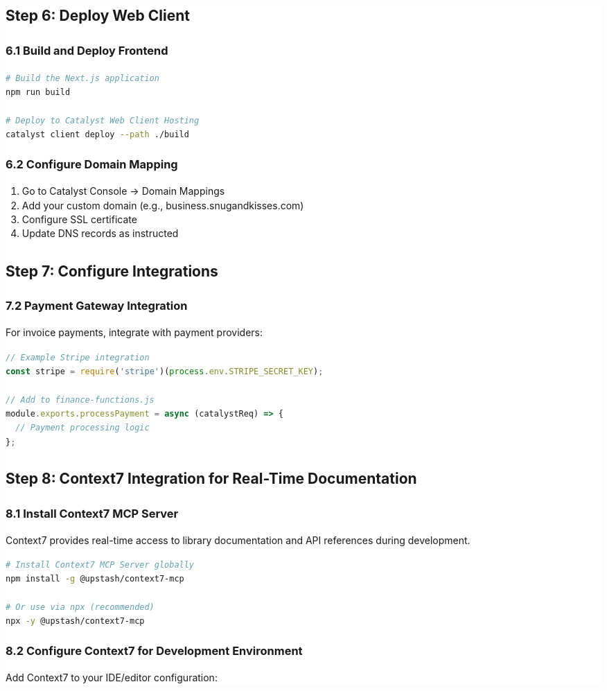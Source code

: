## Step 6: Deploy Web Client

### 6.1 Build and Deploy Frontend

```bash
# Build the Next.js application
npm run build

# Deploy to Catalyst Web Client Hosting
catalyst client deploy --path ./build
```

### 6.2 Configure Domain Mapping

1. Go to Catalyst Console → Domain Mappings
2. Add your custom domain (e.g., business.snugandkisses.com)
3. Configure SSL certificate
4. Update DNS records as instructed

## Step 7: Configure Integrations

### 7.2 Payment Gateway Integration

For invoice payments, integrate with payment providers:

```javascript
// Example Stripe integration
const stripe = require('stripe')(process.env.STRIPE_SECRET_KEY);

// Add to finance-functions.js
module.exports.processPayment = async (catalystReq) => {
  // Payment processing logic
};
```

## Step 8: Context7 Integration for Real-Time Documentation

### 8.1 Install Context7 MCP Server

Context7 provides real-time access to library documentation and API references during development.

```bash
# Install Context7 MCP Server globally
npm install -g @upstash/context7-mcp

# Or use via npx (recommended)
npx -y @upstash/context7-mcp
```

### 8.2 Configure Context7 for Development Environment

Add Context7 to your IDE/editor configuration:
